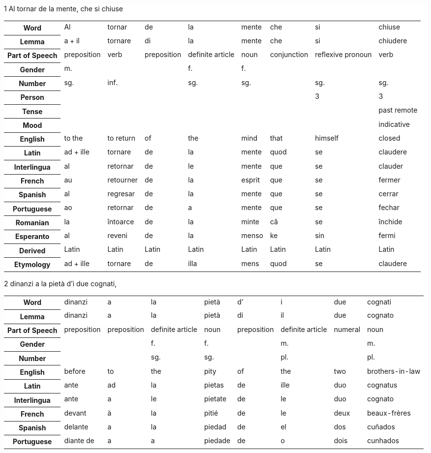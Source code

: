 1 Al tornar de la mente, che si chiuse

<table>
<tr><th>Word</th><td>Al</td><td>tornar</td><td>de</td><td>la</td><td>mente</td><td>che</td><td>si</td><td>chiuse</td></tr>
<tr><th>Lemma</th><td>a + il</td><td>tornare</td><td>di</td><td>la</td><td>mente</td><td>che</td><td>si</td><td>chiudere</td></tr>
<tr><th>Part of Speech</th><td>preposition</td><td>verb</td><td>preposition</td><td>definite article</td><td>noun</td><td>conjunction</td><td>reflexive pronoun</td><td>verb</td></tr>
<tr><th>Gender</th><td>m.</td><td></td><td></td><td>f.</td><td>f.</td><td></td><td></td><td></td></tr>
<tr><th>Number</th><td>sg.</td><td>inf.</td><td></td><td>sg.</td><td>sg.</td><td></td><td>sg.</td><td>sg.</td></tr>
<tr><th>Person</th><td></td><td></td><td></td><td></td><td></td><td></td><td>3</td><td>3</td></tr>
<tr><th>Tense</th><td></td><td></td><td></td><td></td><td></td><td></td><td></td><td>past remote</td></tr>
<tr><th>Mood</th><td></td><td></td><td></td><td></td><td></td><td></td><td></td><td>indicative</td></tr>
<tr><th>English</th><td>to the</td><td>to return</td><td>of</td><td>the</td><td>mind</td><td>that</td><td>himself</td><td>closed</td></tr>
<tr><th>Latin</th><td>ad + ille</td><td>tornare</td><td>de</td><td>la</td><td>mente</td><td>quod</td><td>se</td><td>claudere</td></tr>
<tr><th>Interlingua</th><td>al</td><td>retornar</td><td>de</td><td>le</td><td>mente</td><td>que</td><td>se</td><td>clauder</td></tr>
<tr><th>French</th><td>au</td><td>retourner</td><td>de</td><td>la</td><td>esprit</td><td>que</td><td>se</td><td>fermer</td></tr>
<tr><th>Spanish</th><td>al</td><td>regresar</td><td>de</td><td>la</td><td>mente</td><td>que</td><td>se</td><td>cerrar</td></tr>
<tr><th>Portuguese</th><td>ao</td><td>retornar</td><td>de</td><td>a</td><td>mente</td><td>que</td><td>se</td><td>fechar</td></tr>
<tr><th>Romanian</th><td>la</td><td>întoarce</td><td>de</td><td>la</td><td>minte</td><td>că</td><td>se</td><td>închide</td></tr>
<tr><th>Esperanto</th><td>al</td><td>reveni</td><td>de</td><td>la</td><td>menso</td><td>ke</td><td>sin</td><td>fermi</td></tr>
<tr><th>Derived</th><td>Latin</td><td>Latin</td><td>Latin</td><td>Latin</td><td>Latin</td><td>Latin</td><td>Latin</td><td>Latin</td></tr>
<tr><th>Etymology</th><td>ad + ille</td><td>tornare</td><td>de</td><td>illa</td><td>mens</td><td>quod</td><td>se</td><td>claudere</td></tr>
</table>

2 dinanzi a la pietà d’i due cognati,

<table>
<tr><th>Word</th><td>dinanzi</td><td>a</td><td>la</td><td>pietà</td><td>d’</td><td>i</td><td>due</td><td>cognati</td></tr>
<tr><th>Lemma</th><td>dinanzi</td><td>a</td><td>la</td><td>pietà</td><td>di</td><td>il</td><td>due</td><td>cognato</td></tr>
<tr><th>Part of Speech</th><td>preposition</td><td>preposition</td><td>definite article</td><td>noun</td><td>preposition</td><td>definite article</td><td>numeral</td><td>noun</td></tr>
<tr><th>Gender</th><td></td><td></td><td>f.</td><td>f.</td><td></td><td>m.</td><td></td><td>m.</td></tr>
<tr><th>Number</th><td></td><td></td><td>sg.</td><td>sg.</td><td></td><td>pl.</td><td></td><td>pl.</td></tr>
<tr><th>English</th><td>before</td><td>to</td><td>the</td><td>pity</td><td>of</td><td>the</td><td>two</td><td>brothers-in-law</td></tr>
<tr><th>Latin</th><td>ante</td><td>ad</td><td>la</td><td>pietas</td><td>de</td><td>ille</td><td>duo</td><td>cognatus</td></tr>
<tr><th>Interlingua</th><td>ante</td><td>a</td><td>le</td><td>pietate</td><td>de</td><td>le</td><td>duo</td><td>cognato</td></tr>
<tr><th>French</th><td>devant</td><td>à</td><td>la</td><td>pitié</td><td>de</td><td>le</td><td>deux</td><td>beaux-frères</td></tr>
<tr><th>Spanish</th><td>delante</td><td>a</td><td>la</td><td>piedad</td><td>de</td><td>el</td><td>dos</td><td>cuñados</td></tr>
<tr><th>Portuguese</th><td>diante de</td><td>a</td><td>a</td><td>piedade</td><td>de</td><td>o</td><td>dois</td><td>cunhados</td></tr>